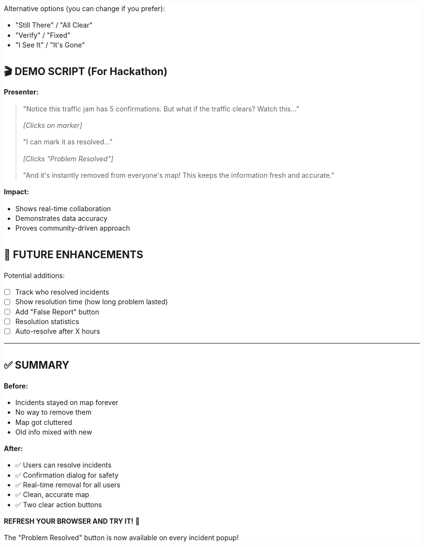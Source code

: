 Alternative options (you can change if you prefer):
- "Still There" / "All Clear"
- "Verify" / "Fixed"
- "I See It" / "It's Gone"

## 🎬 DEMO SCRIPT (For Hackathon)

**Presenter:**
> "Notice this traffic jam has 5 confirmations. But what if the traffic clears? Watch this..."
> 
> *[Clicks on marker]*
> 
> "I can mark it as resolved..."
> 
> *[Clicks "Problem Resolved"]*
> 
> "And it's instantly removed from everyone's map! This keeps the information fresh and accurate."

**Impact:**
- Shows real-time collaboration
- Demonstrates data accuracy
- Proves community-driven approach

## 🚀 FUTURE ENHANCEMENTS

Potential additions:
- [ ] Track who resolved incidents
- [ ] Show resolution time (how long problem lasted)
- [ ] Add "False Report" button
- [ ] Resolution statistics
- [ ] Auto-resolve after X hours

---

## ✅ SUMMARY

**Before:**
- Incidents stayed on map forever
- No way to remove them
- Map got cluttered
- Old info mixed with new

**After:**
- ✅ Users can resolve incidents
- ✅ Confirmation dialog for safety
- ✅ Real-time removal for all users
- ✅ Clean, accurate map
- ✅ Two clear action buttons

**REFRESH YOUR BROWSER AND TRY IT!** 🎉

The "Problem Resolved" button is now available on every incident popup!
